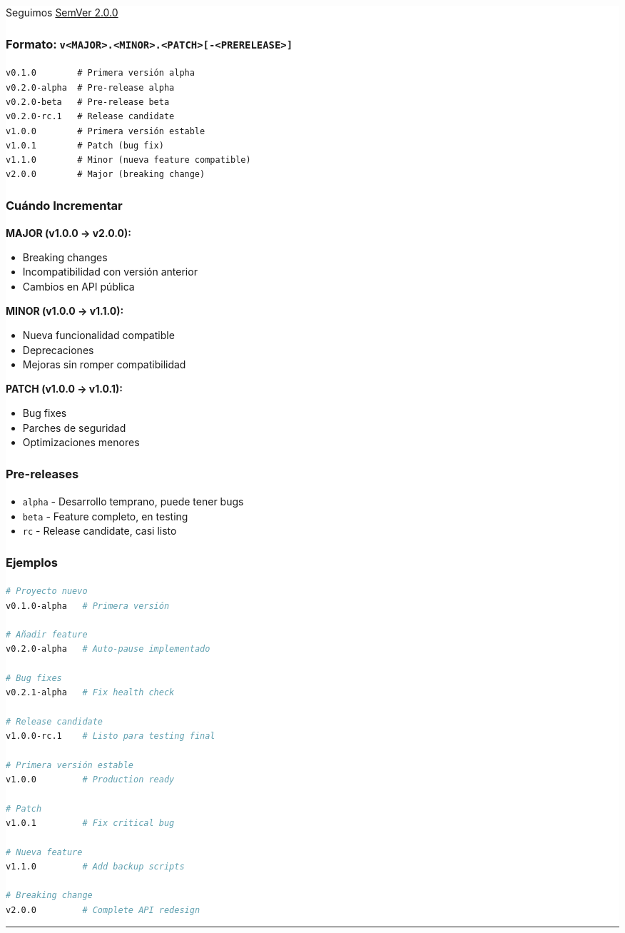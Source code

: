 Seguimos [SemVer 2.0.0](https://semver.org/)

### Formato: `v<MAJOR>.<MINOR>.<PATCH>[-<PRERELEASE>]`

```
v0.1.0        # Primera versión alpha
v0.2.0-alpha  # Pre-release alpha
v0.2.0-beta   # Pre-release beta
v0.2.0-rc.1   # Release candidate
v1.0.0        # Primera versión estable
v1.0.1        # Patch (bug fix)
v1.1.0        # Minor (nueva feature compatible)
v2.0.0        # Major (breaking change)
```

### Cuándo Incrementar

**MAJOR (v1.0.0 → v2.0.0):**
- Breaking changes
- Incompatibilidad con versión anterior
- Cambios en API pública

**MINOR (v1.0.0 → v1.1.0):**
- Nueva funcionalidad compatible
- Deprecaciones
- Mejoras sin romper compatibilidad

**PATCH (v1.0.0 → v1.0.1):**
- Bug fixes
- Parches de seguridad
- Optimizaciones menores

### Pre-releases

- `alpha` - Desarrollo temprano, puede tener bugs
- `beta` - Feature completo, en testing
- `rc` - Release candidate, casi listo

### Ejemplos

```bash
# Proyecto nuevo
v0.1.0-alpha   # Primera versión

# Añadir feature
v0.2.0-alpha   # Auto-pause implementado

# Bug fixes
v0.2.1-alpha   # Fix health check

# Release candidate
v1.0.0-rc.1    # Listo para testing final

# Primera versión estable
v1.0.0         # Production ready

# Patch
v1.0.1         # Fix critical bug

# Nueva feature
v1.1.0         # Add backup scripts

# Breaking change
v2.0.0         # Complete API redesign
```

---